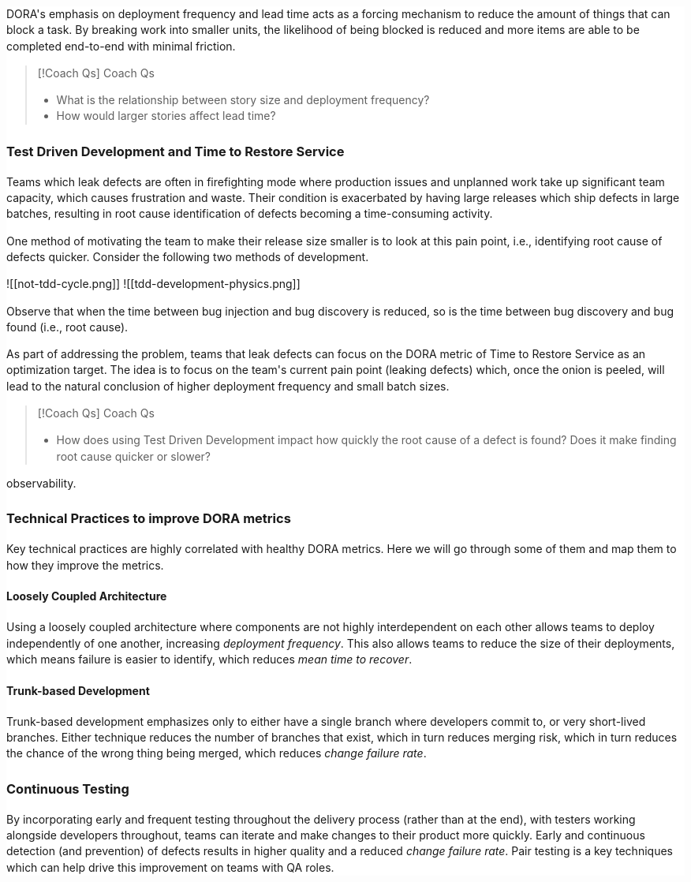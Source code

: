 DORA's emphasis on deployment frequency and lead time acts as a forcing mechanism to reduce the amount of things that can block a task. By breaking work into smaller units, the likelihood of being blocked is reduced and more items are able to be completed end-to-end with minimal friction. 

> [!Coach Qs] Coach Qs
> - What is the relationship between story size and deployment frequency?
> - How would larger stories affect lead time?

### Test Driven Development and Time to Restore Service
Teams which leak defects are often in firefighting mode where production issues and unplanned work take up significant team capacity, which causes frustration and waste. Their condition is exacerbated by having large releases which ship defects in large batches, resulting in root cause identification of defects becoming a time-consuming activity.

One method of motivating the team to make their release size smaller is to look at this pain point, i.e., identifying root cause of defects quicker. Consider the following two methods of development.

![[not-tdd-cycle.png]]
![[tdd-development-physics.png]]

Observe that when the time between bug injection and bug discovery is  reduced, so is the time between bug discovery and bug found (i.e., root cause).

As part of addressing the problem, teams that leak defects can focus on the DORA metric of Time to Restore Service as an optimization target. The idea is to focus on the team's current pain point (leaking defects) which, once the onion is peeled, will lead to the natural conclusion of higher deployment frequency and small batch sizes. 


> [!Coach Qs] Coach Qs
> - How does using Test Driven Development impact how quickly the root cause of a defect is found? Does it make finding root cause quicker or slower?

observability. 

### Technical Practices to improve DORA metrics

Key technical practices are highly correlated with healthy DORA metrics. Here we will go through  some of them and map them to how they improve the metrics.

#### Loosely Coupled Architecture
Using a loosely coupled architecture where components are not highly interdependent on each other allows teams to deploy independently of one another, increasing *deployment frequency*.  This also allows teams to reduce the size of their deployments, which means failure is easier to identify, which reduces *mean time to recover*.

#### Trunk-based Development
Trunk-based development emphasizes only to either have a single branch where developers commit to, or very short-lived branches. Either technique reduces the number of branches that exist, which in turn reduces merging risk, which in turn reduces the chance of the wrong thing being merged, which reduces *change failure rate*. 

### Continuous Testing
By incorporating early and frequent testing throughout the delivery process (rather than at the end), with testers working alongside developers throughout, teams can iterate and make changes to their product more quickly. Early and continuous detection (and prevention) of defects results in higher quality and a reduced *change failure rate*.  Pair testing is a key techniques which can help drive this improvement on teams with QA roles.
